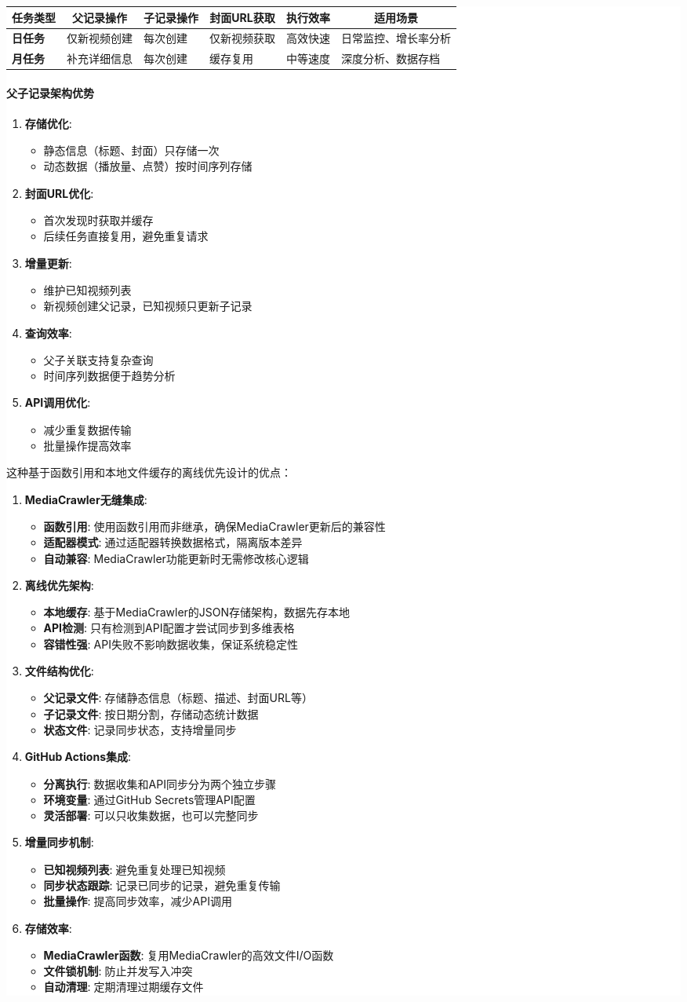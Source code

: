 | 任务类型 | 父记录操作 | 子记录操作 | 封面URL获取 | 执行效率 | 适用场景 |
|----------|------------|------------|-------------|----------|----------|
| **日任务** | 仅新视频创建 | 每次创建 | 仅新视频获取 | 高效快速 | 日常监控、增长率分析 |
| **月任务** | 补充详细信息 | 每次创建 | 缓存复用 | 中等速度 | 深度分析、数据存档 |

#### 父子记录架构优势

1. **存储优化**: 
   - 静态信息（标题、封面）只存储一次
   - 动态数据（播放量、点赞）按时间序列存储
   
2. **封面URL优化**:
   - 首次发现时获取并缓存
   - 后续任务直接复用，避免重复请求
   
3. **增量更新**:
   - 维护已知视频列表
   - 新视频创建父记录，已知视频只更新子记录
   
4. **查询效率**:
   - 父子关联支持复杂查询
   - 时间序列数据便于趋势分析
   
5. **API调用优化**:
   - 减少重复数据传输
   - 批量操作提高效率

这种基于函数引用和本地文件缓存的离线优先设计的优点：

1. **MediaCrawler无缝集成**: 
   - **函数引用**: 使用函数引用而非继承，确保MediaCrawler更新后的兼容性
   - **适配器模式**: 通过适配器转换数据格式，隔离版本差异
   - **自动兼容**: MediaCrawler功能更新时无需修改核心逻辑

2. **离线优先架构**: 
   - **本地缓存**: 基于MediaCrawler的JSON存储架构，数据先存本地
   - **API检测**: 只有检测到API配置才尝试同步到多维表格
   - **容错性强**: API失败不影响数据收集，保证系统稳定性

3. **文件结构优化**: 
   - **父记录文件**: 存储静态信息（标题、描述、封面URL等）
   - **子记录文件**: 按日期分割，存储动态统计数据
   - **状态文件**: 记录同步状态，支持增量同步

4. **GitHub Actions集成**: 
   - **分离执行**: 数据收集和API同步分为两个独立步骤
   - **环境变量**: 通过GitHub Secrets管理API配置
   - **灵活部署**: 可以只收集数据，也可以完整同步

5. **增量同步机制**: 
   - **已知视频列表**: 避免重复处理已知视频
   - **同步状态跟踪**: 记录已同步的记录，避免重复传输
   - **批量操作**: 提高同步效率，减少API调用

6. **存储效率**: 
   - **MediaCrawler函数**: 复用MediaCrawler的高效文件I/O函数
   - **文件锁机制**: 防止并发写入冲突
   - **自动清理**: 定期清理过期缓存文件
